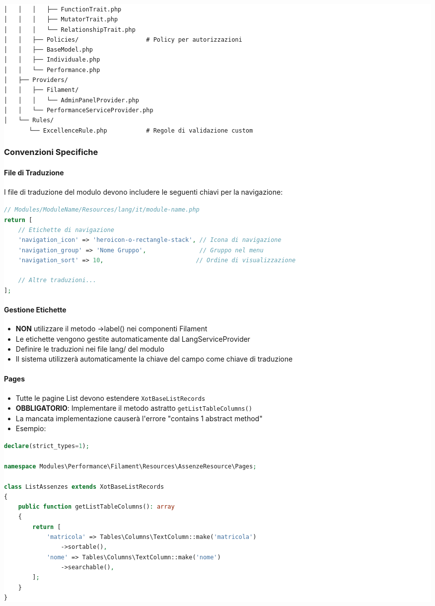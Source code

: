 ```
│   │   │   ├── FunctionTrait.php
│   │   │   ├── MutatorTrait.php
│   │   │   └── RelationshipTrait.php
│   │   ├── Policies/                   # Policy per autorizzazioni
│   │   ├── BaseModel.php
│   │   ├── Individuale.php
│   │   └── Performance.php
│   ├── Providers/
│   │   ├── Filament/
│   │   │   └── AdminPanelProvider.php
│   │   └── PerformanceServiceProvider.php
│   └── Rules/
       └── ExcellenceRule.php           # Regole di validazione custom
```

### Convenzioni Specifiche

#### File di Traduzione
I file di traduzione del modulo devono includere le seguenti chiavi per la navigazione:
```php
// Modules/ModuleName/Resources/lang/it/module-name.php
return [
    // Etichette di navigazione
    'navigation_icon' => 'heroicon-o-rectangle-stack', // Icona di navigazione
    'navigation_group' => 'Nome Gruppo',               // Gruppo nel menu
    'navigation_sort' => 10,                          // Ordine di visualizzazione
    
    // Altre traduzioni...
];
```

#### Gestione Etichette
- **NON** utilizzare il metodo ->label() nei componenti Filament
- Le etichette vengono gestite automaticamente dal LangServiceProvider
- Definire le traduzioni nei file lang/ del modulo
- Il sistema utilizzerà automaticamente la chiave del campo come chiave di traduzione

#### Pages
- Tutte le pagine List devono estendere `XotBaseListRecords`
- **OBBLIGATORIO**: Implementare il metodo astratto `getListTableColumns()`
- La mancata implementazione causerà l'errore "contains 1 abstract method"
- Esempio:
```php
declare(strict_types=1);

namespace Modules\Performance\Filament\Resources\AssenzeResource\Pages;

class ListAssenzes extends XotBaseListRecords
{
    public function getListTableColumns(): array
    {
        return [
            'matricola' => Tables\Columns\TextColumn::make('matricola')
                ->sortable(),
            'nome' => Tables\Columns\TextColumn::make('nome')
                ->searchable(),
        ];
    }
}
```
